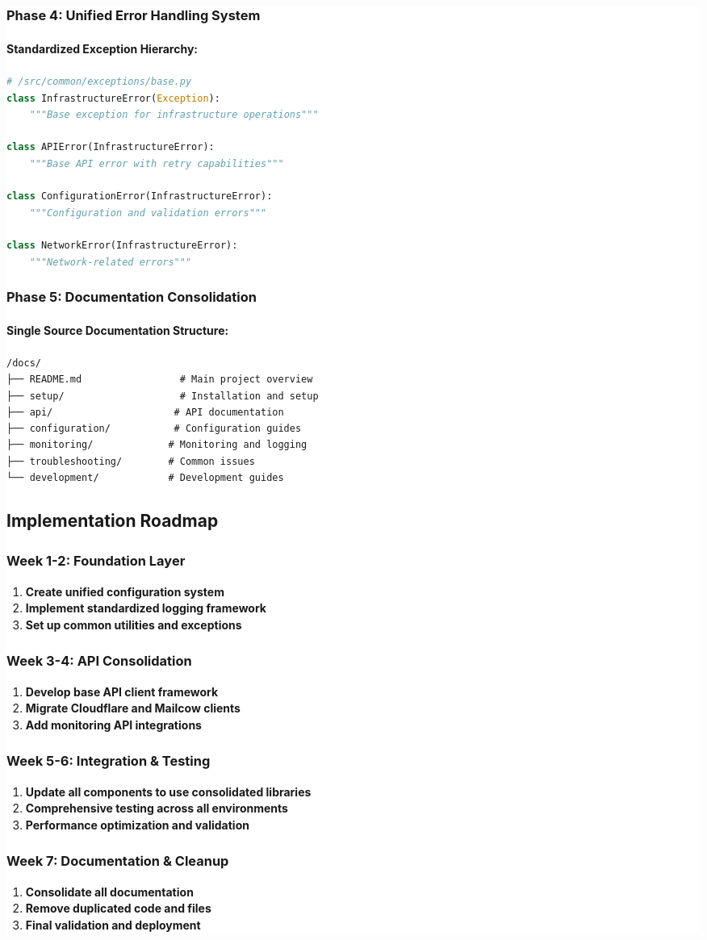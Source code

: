 ### Phase 4: Unified Error Handling System

#### Standardized Exception Hierarchy:
```python
# /src/common/exceptions/base.py
class InfrastructureError(Exception):
    """Base exception for infrastructure operations"""
    
class APIError(InfrastructureError):
    """Base API error with retry capabilities"""
    
class ConfigurationError(InfrastructureError):
    """Configuration and validation errors"""
    
class NetworkError(InfrastructureError):
    """Network-related errors"""
```

### Phase 5: Documentation Consolidation

#### Single Source Documentation Structure:
```
/docs/
├── README.md                 # Main project overview
├── setup/                    # Installation and setup
├── api/                     # API documentation  
├── configuration/           # Configuration guides
├── monitoring/             # Monitoring and logging
├── troubleshooting/        # Common issues
└── development/            # Development guides
```

## Implementation Roadmap

### Week 1-2: Foundation Layer
1. **Create unified configuration system**
2. **Implement standardized logging framework**
3. **Set up common utilities and exceptions**

### Week 3-4: API Consolidation  
1. **Develop base API client framework**
2. **Migrate Cloudflare and Mailcow clients**
3. **Add monitoring API integrations**

### Week 5-6: Integration & Testing
1. **Update all components to use consolidated libraries**
2. **Comprehensive testing across all environments**
3. **Performance optimization and validation**

### Week 7: Documentation & Cleanup
1. **Consolidate all documentation**
2. **Remove duplicated code and files**
3. **Final validation and deployment**
